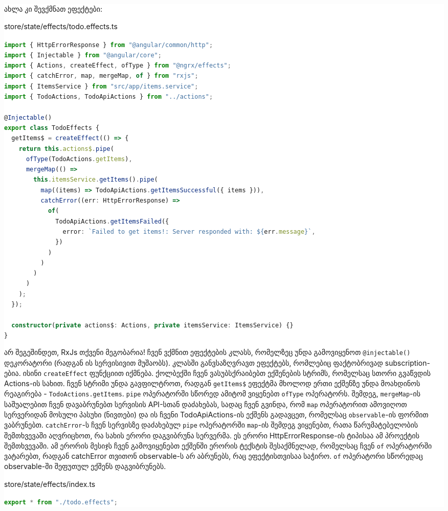 ახლა კი შევქმნათ ეფექტები:

store/state/effects/todo.effects.ts

```ts
import { HttpErrorResponse } from "@angular/common/http";
import { Injectable } from "@angular/core";
import { Actions, createEffect, ofType } from "@ngrx/effects";
import { catchError, map, mergeMap, of } from "rxjs";
import { ItemsService } from "src/app/items.service";
import { TodoActions, TodoApiActions } from "../actions";

@Injectable()
export class TodoEffects {
  getItems$ = createEffect(() => {
    return this.actions$.pipe(
      ofType(TodoActions.getItems),
      mergeMap(() =>
        this.itemsService.getItems().pipe(
          map((items) => TodoApiActions.getItemsSuccessful({ items })),
          catchError((err: HttpErrorResponse) =>
            of(
              TodoApiActions.getItemsFailed({
                error: `Failed to get items!: Server responded with: ${err.message}`,
              })
            )
          )
        )
      )
    );
  });

  constructor(private actions$: Actions, private itemsService: ItemsService) {}
}
```

არ შეგეშინდეთ, RxJs თქვენი მეგობარია! ჩვენ ვქმნით ეფექტების კლასს, რომელზეც უნდა გამოვიყენოთ `@injectable()` დეკორატორი (რადგან ის სერვისივით მუშაობს). კლასში განვსაზღვრავთ ეფექტებს, რომლებიც ფაქტობრივად subscription-ებია. ისინი `createEffect` ფუნქციით იქმნება. ქოლბექში ჩვენ ვასუბსქრაიბებთ ექშენების სტრიმს, რომელსაც სთორი გვაწვდის Actions-ის სახით. ჩვენ სტრიმი უნდა გავფილტროთ, რადგან `getItems$` ეფექტმა მხოლოდ ერთი ექშენზე უნდა მოახდინოს რეაგირება - `TodoActions.getItems`. `pipe` ოპერატორში სწორედ ამიტომ ვიყენებთ `ofType` ოპერატორს. შემდეგ, `mergeMap`-ის საშუალებით ჩვენ დავაბრუნებთ სერვისის API-სთან დაძახებას, სადაც ჩვენ გვინდა, რომ `map` ოპერატორით ამოვიღოთ სერვერიდან მოსული პასუხი (ნივთები) და ის ჩვენი TodoApiActions-ის ექშენს გადავცეთ, რომელსაც `observable`-ის ფორმით ვაბრუნებთ. `catchError`-ს ჩვენ სერვისზე დაძახებულ `pipe` ოპერატორში `map`-ის შემდეგ ვიყენებთ, რათა წარუმატებელობის შემთხვევაში აღვრიცხოთ, რა სახის ერორი დაგვიბრუნა სერვერმა. ეს ერორი HttpErrorResponse-ის ტიპისაა ამ პროექტის შემთხვევაში. ამ ერორის მესიჯს ჩვენ გამოვიყენებთ ექშენში ერორის ტექსტის შესაქმნელად, რომელსაც ჩვენ `of` ოპერატორში ვატარებთ, რადგან catchError თვითონ observable-ს არ აბრუნებს, რაც ეფექტისთვისაა საჭირო. `of` ოპერატორი სწორედაც observable-ში შეფუთულ ექშენს დაგვიბრუნებს.

store/state/effects/index.ts

```ts
export * from "./todo.effects";
```
